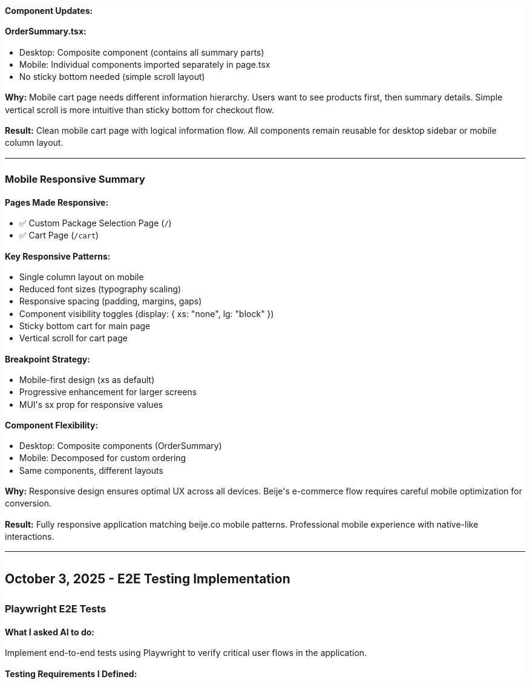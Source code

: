 **Component Updates:**

**OrderSummary.tsx:**
- Desktop: Composite component (contains all summary parts)
- Mobile: Individual components imported separately in page.tsx
- No sticky bottom needed (simple scroll layout)

**Why:** Mobile cart page needs different information hierarchy. Users want to see products first, then summary details. Simple vertical scroll is more intuitive than sticky bottom for checkout flow.

**Result:** Clean mobile cart page with logical information flow. All components remain reusable for desktop sidebar or mobile column layout.

---

### Mobile Responsive Summary

**Pages Made Responsive:**
- ✅ Custom Package Selection Page (`/`)
- ✅ Cart Page (`/cart`)

**Key Responsive Patterns:**
- Single column layout on mobile
- Reduced font sizes (typography scaling)
- Responsive spacing (padding, margins, gaps)
- Component visibility toggles (display: { xs: "none", lg: "block" })
- Sticky bottom cart for main page
- Vertical scroll for cart page

**Breakpoint Strategy:**
- Mobile-first design (xs as default)
- Progressive enhancement for larger screens
- MUI's sx prop for responsive values

**Component Flexibility:**
- Desktop: Composite components (OrderSummary)
- Mobile: Decomposed for custom ordering
- Same components, different layouts

**Why:** Responsive design ensures optimal UX across all devices. Beije's e-commerce flow requires careful mobile optimization for conversion.

**Result:** Fully responsive application matching beije.co mobile patterns. Professional mobile experience with native-like interactions.

---

## October 3, 2025 - E2E Testing Implementation

### Playwright E2E Tests

**What I asked AI to do:**

Implement end-to-end tests using Playwright to verify critical user flows in the application.

**Testing Requirements I Defined:**
